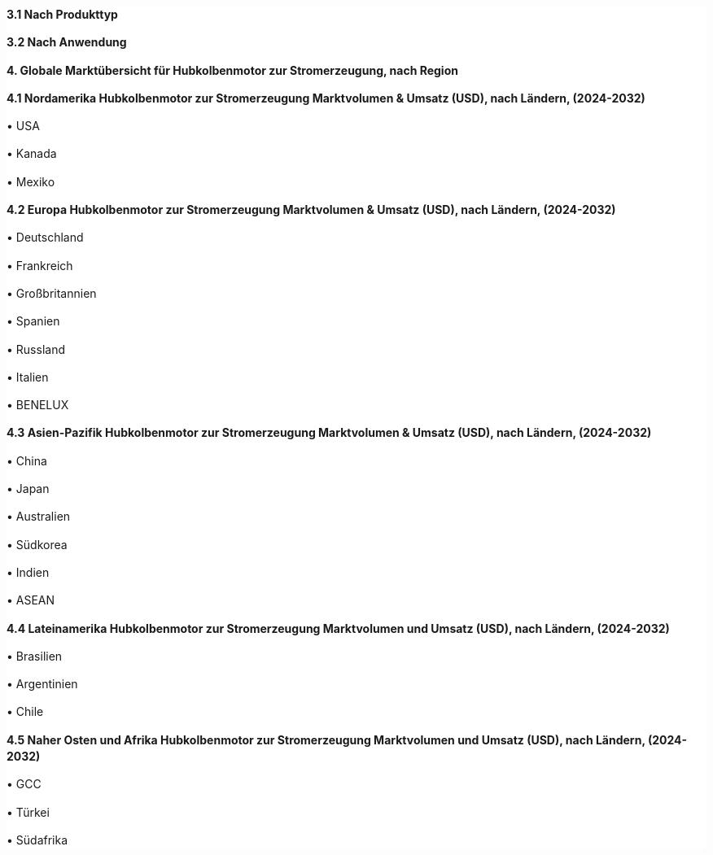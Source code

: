 <strong>3.1 Nach Produkttyp</strong>

<strong>3.2 Nach Anwendung</strong>

<strong>4. Globale Marktübersicht für Hubkolbenmotor zur Stromerzeugung, nach Region</strong>

<strong>4.1 Nordamerika Hubkolbenmotor zur Stromerzeugung Marktvolumen &amp; Umsatz (USD), nach Ländern, (2024-2032)</strong>

• USA

• Kanada

• Mexiko

<strong>4.2 Europa Hubkolbenmotor zur Stromerzeugung Marktvolumen &amp; Umsatz (USD), nach Ländern, (2024-2032)</strong>

• Deutschland

• Frankreich

• Großbritannien

• Spanien

• Russland

• Italien

• BENELUX

<strong>4.3 Asien-Pazifik Hubkolbenmotor zur Stromerzeugung Marktvolumen &amp; Umsatz (USD), nach Ländern, (2024-2032)</strong>

• China

• Japan

• Australien

• Südkorea

• Indien

• ASEAN

<strong>4.4 Lateinamerika Hubkolbenmotor zur Stromerzeugung Marktvolumen und Umsatz (USD), nach Ländern, (2024-2032)</strong>

• Brasilien

• Argentinien

• Chile

<strong>4.5 Naher Osten und Afrika Hubkolbenmotor zur Stromerzeugung Marktvolumen und Umsatz (USD), nach Ländern, (2024-2032)</strong>

• GCC

• Türkei

• Südafrika
